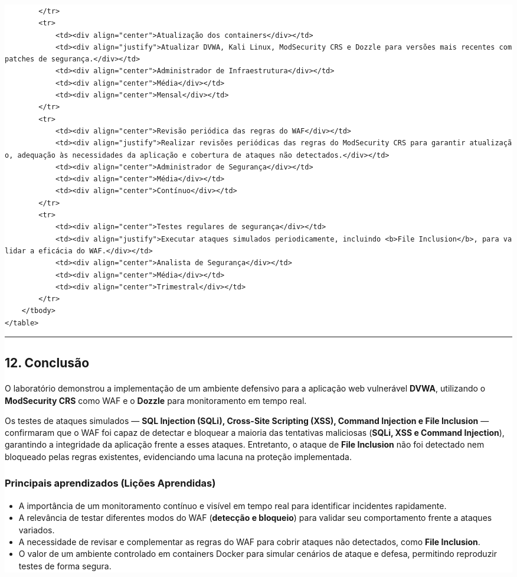             </tr>
            <tr>
                <td><div align="center">Atualização dos containers</div></td>
                <td><div align="justify">Atualizar DVWA, Kali Linux, ModSecurity CRS e Dozzle para versões mais recentes com patches de segurança.</div></td>
                <td><div align="center">Administrador de Infraestrutura</div></td>
                <td><div align="center">Média</div></td>
                <td><div align="center">Mensal</div></td>
            </tr>
            <tr>
                <td><div align="center">Revisão periódica das regras do WAF</div></td>
                <td><div align="justify">Realizar revisões periódicas das regras do ModSecurity CRS para garantir atualização, adequação às necessidades da aplicação e cobertura de ataques não detectados.</div></td>
                <td><div align="center">Administrador de Segurança</div></td>
                <td><div align="center">Média</div></td>
                <td><div align="center">Contínuo</div></td>
            </tr>
            <tr>
                <td><div align="center">Testes regulares de segurança</div></td>
                <td><div align="justify">Executar ataques simulados periodicamente, incluindo <b>File Inclusion</b>, para validar a eficácia do WAF.</div></td>
                <td><div align="center">Analista de Segurança</div></td>
                <td><div align="center">Média</div></td>
                <td><div align="center">Trimestral</div></td>
            </tr>
        </tbody>
    </table>
</div>

---

## 12. Conclusão
O laboratório demonstrou a implementação de um ambiente defensivo para a aplicação web vulnerável **DVWA**, utilizando o **ModSecurity CRS** como WAF e o **Dozzle** para monitoramento em tempo real.  

Os testes de ataques simulados — **SQL Injection (SQLi), Cross-Site Scripting (XSS), Command Injection e File Inclusion** — confirmaram que o WAF foi capaz de detectar e bloquear a maioria das tentativas maliciosas (**SQLi, XSS e Command Injection**), garantindo a integridade da aplicação frente a esses ataques. Entretanto, o ataque de **File Inclusion** não foi detectado nem bloqueado pelas regras existentes, evidenciando uma lacuna na proteção implementada.  

### Principais aprendizados (Lições Aprendidas)  
- A importância de um monitoramento contínuo e visível em tempo real para identificar incidentes rapidamente.  
- A relevância de testar diferentes modos do WAF (**detecção e bloqueio**) para validar seu comportamento frente a ataques variados.  
- A necessidade de revisar e complementar as regras do WAF para cobrir ataques não detectados, como **File Inclusion**.  
- O valor de um ambiente controlado em containers Docker para simular cenários de ataque e defesa, permitindo reproduzir testes de forma segura.  
